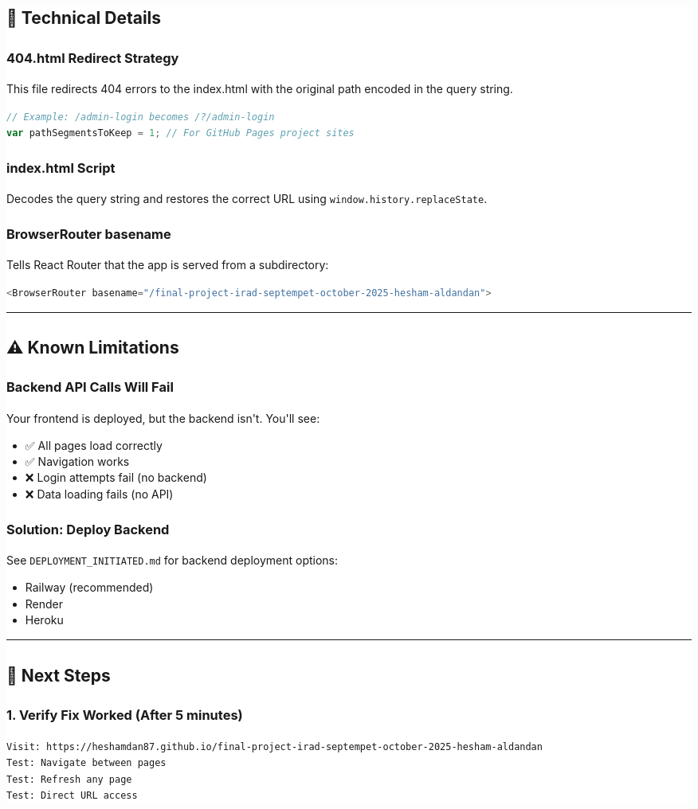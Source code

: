 
## 📝 Technical Details

### 404.html Redirect Strategy
This file redirects 404 errors to the index.html with the original path encoded in the query string.

```javascript
// Example: /admin-login becomes /?/admin-login
var pathSegmentsToKeep = 1; // For GitHub Pages project sites
```

### index.html Script
Decodes the query string and restores the correct URL using `window.history.replaceState`.

### BrowserRouter basename
Tells React Router that the app is served from a subdirectory:
```javascript
<BrowserRouter basename="/final-project-irad-septempet-october-2025-hesham-aldandan">
```

---

## ⚠️ Known Limitations

### Backend API Calls Will Fail
Your frontend is deployed, but the backend isn't. You'll see:
- ✅ All pages load correctly
- ✅ Navigation works
- ❌ Login attempts fail (no backend)
- ❌ Data loading fails (no API)

### Solution: Deploy Backend
See `DEPLOYMENT_INITIATED.md` for backend deployment options:
- Railway (recommended)
- Render
- Heroku

---

## 🚀 Next Steps

### 1. Verify Fix Worked (After 5 minutes)
```
Visit: https://heshamdan87.github.io/final-project-irad-septempet-october-2025-hesham-aldandan
Test: Navigate between pages
Test: Refresh any page
Test: Direct URL access
```
